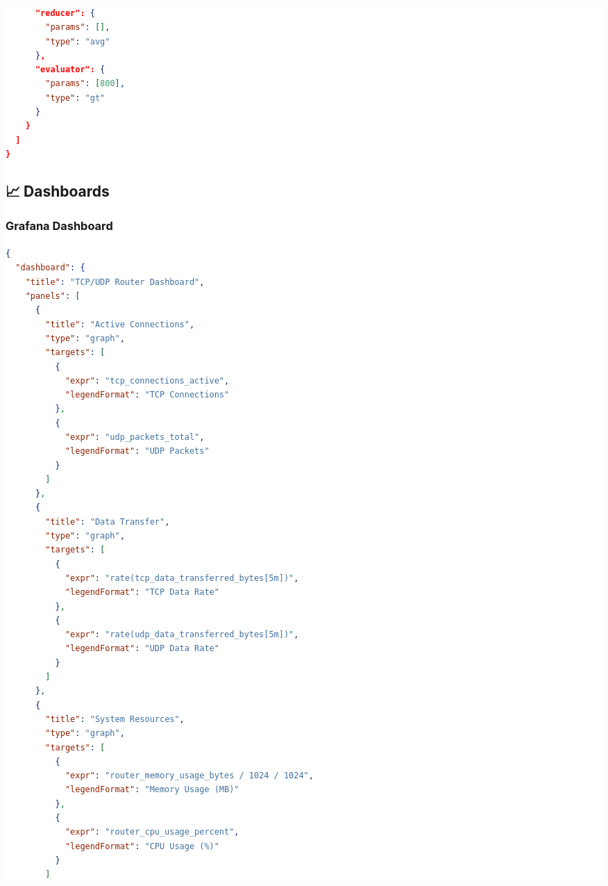 ```json
      "reducer": {
        "params": [],
        "type": "avg"
      },
      "evaluator": {
        "params": [800],
        "type": "gt"
      }
    }
  ]
}
```

## 📈 Dashboards

### Grafana Dashboard

```json
{
  "dashboard": {
    "title": "TCP/UDP Router Dashboard",
    "panels": [
      {
        "title": "Active Connections",
        "type": "graph",
        "targets": [
          {
            "expr": "tcp_connections_active",
            "legendFormat": "TCP Connections"
          },
          {
            "expr": "udp_packets_total",
            "legendFormat": "UDP Packets"
          }
        ]
      },
      {
        "title": "Data Transfer",
        "type": "graph",
        "targets": [
          {
            "expr": "rate(tcp_data_transferred_bytes[5m])",
            "legendFormat": "TCP Data Rate"
          },
          {
            "expr": "rate(udp_data_transferred_bytes[5m])",
            "legendFormat": "UDP Data Rate"
          }
        ]
      },
      {
        "title": "System Resources",
        "type": "graph",
        "targets": [
          {
            "expr": "router_memory_usage_bytes / 1024 / 1024",
            "legendFormat": "Memory Usage (MB)"
          },
          {
            "expr": "router_cpu_usage_percent",
            "legendFormat": "CPU Usage (%)"
          }
        ]
```